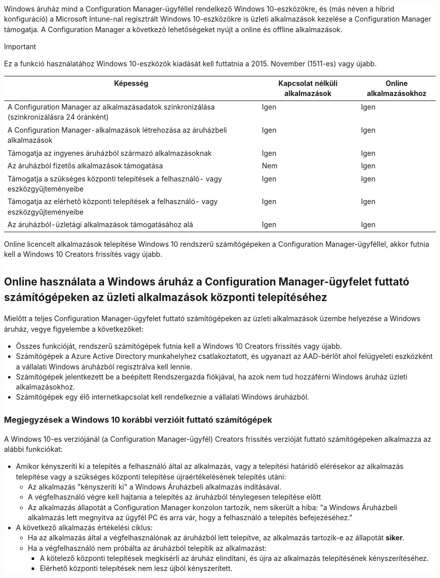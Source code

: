 Windows áruház mind a Configuration Manager-ügyféllel rendelkező Windows 10-eszközökre, és (más néven a hibrid konfiguráció) a Microsoft Intune-nal regisztrált Windows 10-eszközökre is üzleti alkalmazások kezelése a Configuration Manager támogatja. A Configuration Manager a következő lehetőségeket nyújt a online és offline alkalmazások.

> [!IMPORTANT]
> Ez a funkció használatához Windows 10-eszközök kiadását kell futtatnia a 2015. November (1511-es) vagy újabb.


|Képesség|Kapcsolat nélküli alkalmazások|Online alkalmazásokhoz|
|------------|------------|------------|
|A Configuration Manager az alkalmazásadatok szinkronizálása<br>(szinkronizálásra 24 óránként)|Igen|Igen|
|A Configuration Manager-alkalmazások létrehozása az áruházbeli alkalmazások|Igen|Igen|
|Támogatja az ingyenes áruházból származó alkalmazásoknak|Igen|Igen|
|Az áruházból fizetős alkalmazások támogatása|Nem|Igen|
|Támogatja a szükséges központi telepítések a felhasználó- vagy eszközgyűjteményeibe|Igen|Igen|
|Támogatja az elérhető központi telepítések a felhasználó- vagy eszközgyűjteményeibe|Igen|Igen|
|Az áruházból-üzletági alkalmazások támogatásához alá|Igen|Igen|

Online licencelt alkalmazások telepítése Windows 10 rendszerű számítógépeken a Configuration Manager-ügyféllel, akkor futnia kell a Windows 10 Creators frissítés vagy újabb.

## <a name="deploying-online-apps-using-the-windows-store-for-business-with-pcs-that-run-the-configuration-manager-client"></a>Online használata a Windows áruház a Configuration Manager-ügyfelet futtató számítógépeken az üzleti alkalmazások központi telepítéséhez
Mielőtt a teljes Configuration Manager-ügyfelet futtató számítógépeken az üzleti alkalmazások üzembe helyezése a Windows áruház, vegye figyelembe a következőket:

- Összes funkcióját, rendszerű számítógépek futnia kell a Windows 10 Creators frissítés vagy újabb.
- Számítógépek a Azure Active Directory munkahelyhez csatlakoztatott, és ugyanazt az AAD-bérlőt ahol felügyeleti eszközként a vállalati Windows áruházból regisztrálva kell lennie.
- Számítógépek jelentkezett be a beépített Rendszergazda fiókjával, ha azok nem tud hozzáférni Windows áruház üzleti alkalmazásokhoz.
- Számítógépek egy élő internetkapcsolat kell rendelkeznie a vállalati Windows áruházból.

### <a name="notes-for-pcs-running-earlier-versions-of-windows-10"></a>Megjegyzések a Windows 10 korábbi verzióit futtató számítógépek
A Windows 10-es verziójánál (a Configuration Manager-ügyfél) Creators frissítés verzióját futtató számítógépeken alkalmazza az alábbi funkciókat:


- Amikor kényszeríti ki a telepítés a felhasználó által az alkalmazás, vagy a telepítési határidő elérésekor az alkalmazás telepítése vagy a szükséges központi telepítése újraértékelésének telepítés utáni:
    - Az alkalmazás "kényszeríti ki" a Windows Áruházbeli alkalmazás indításával. 
    - A végfelhasználó végre kell hajtania a telepítés az áruházból ténylegesen telepítése előtt
    - Az alkalmazás állapotát a Configuration Manager konzolon tartozik, nem sikerült a hiba: "a Windows Áruházbeli alkalmazás lett megnyitva az ügyfél PC és arra vár, hogy a felhasználó a telepítés befejezéséhez."
- A következő alkalmazás értékelési ciklus:
    - Ha az alkalmazás által a végfelhasználónak az áruházból lett telepítve, az alkalmazás tartozik-e az állapotát **siker**. 
    - Ha a végfelhasználó nem próbálta az áruházból telepítik az alkalmazást:
        - A kötelező központi telepítések megkísérli az áruház elindítani, és újra az alkalmazás telepítésének kényszerítéséhez.
        - Elérhető központi telepítések nem lesz újból kényszerített.
